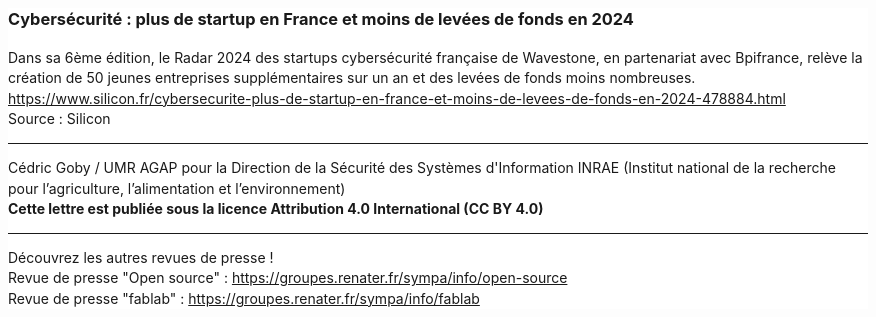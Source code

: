 ### Cybersécurité : plus de startup en France et moins de levées de fonds en 2024
Dans sa 6ème édition, le Radar 2024 des startups cybersécurité française de Wavestone, en partenariat avec Bpifrance, relève la création de 50 jeunes entreprises supplémentaires sur un an et des levées de fonds moins nombreuses.  
https://www.silicon.fr/cybersecurite-plus-de-startup-en-france-et-moins-de-levees-de-fonds-en-2024-478884.html  
Source : Silicon

---  

Cédric Goby / UMR AGAP pour la Direction de la Sécurité des Systèmes d'Information INRAE (Institut national de la recherche pour l’agriculture, l’alimentation et l’environnement)  
**Cette lettre est publiée sous la licence Attribution 4.0 International (CC BY 4.0)**  

---  
Découvrez les autres revues de presse !  
Revue de presse "Open source" : https://groupes.renater.fr/sympa/info/open-source  
Revue de presse "fablab" : https://groupes.renater.fr/sympa/info/fablab  